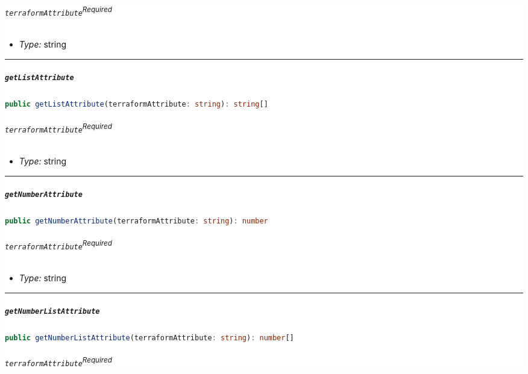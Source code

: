 ###### `terraformAttribute`<sup>Required</sup> <a name="terraformAttribute" id="@cdktf/provider-waypoint.dataWaypointProject.DataWaypointProjectProjectVariablesOutputReference.getBooleanMapAttribute.parameter.terraformAttribute"></a>

- *Type:* string

---

##### `getListAttribute` <a name="getListAttribute" id="@cdktf/provider-waypoint.dataWaypointProject.DataWaypointProjectProjectVariablesOutputReference.getListAttribute"></a>

```typescript
public getListAttribute(terraformAttribute: string): string[]
```

###### `terraformAttribute`<sup>Required</sup> <a name="terraformAttribute" id="@cdktf/provider-waypoint.dataWaypointProject.DataWaypointProjectProjectVariablesOutputReference.getListAttribute.parameter.terraformAttribute"></a>

- *Type:* string

---

##### `getNumberAttribute` <a name="getNumberAttribute" id="@cdktf/provider-waypoint.dataWaypointProject.DataWaypointProjectProjectVariablesOutputReference.getNumberAttribute"></a>

```typescript
public getNumberAttribute(terraformAttribute: string): number
```

###### `terraformAttribute`<sup>Required</sup> <a name="terraformAttribute" id="@cdktf/provider-waypoint.dataWaypointProject.DataWaypointProjectProjectVariablesOutputReference.getNumberAttribute.parameter.terraformAttribute"></a>

- *Type:* string

---

##### `getNumberListAttribute` <a name="getNumberListAttribute" id="@cdktf/provider-waypoint.dataWaypointProject.DataWaypointProjectProjectVariablesOutputReference.getNumberListAttribute"></a>

```typescript
public getNumberListAttribute(terraformAttribute: string): number[]
```

###### `terraformAttribute`<sup>Required</sup> <a name="terraformAttribute" id="@cdktf/provider-waypoint.dataWaypointProject.DataWaypointProjectProjectVariablesOutputReference.getNumberListAttribute.parameter.terraformAttribute"></a>

